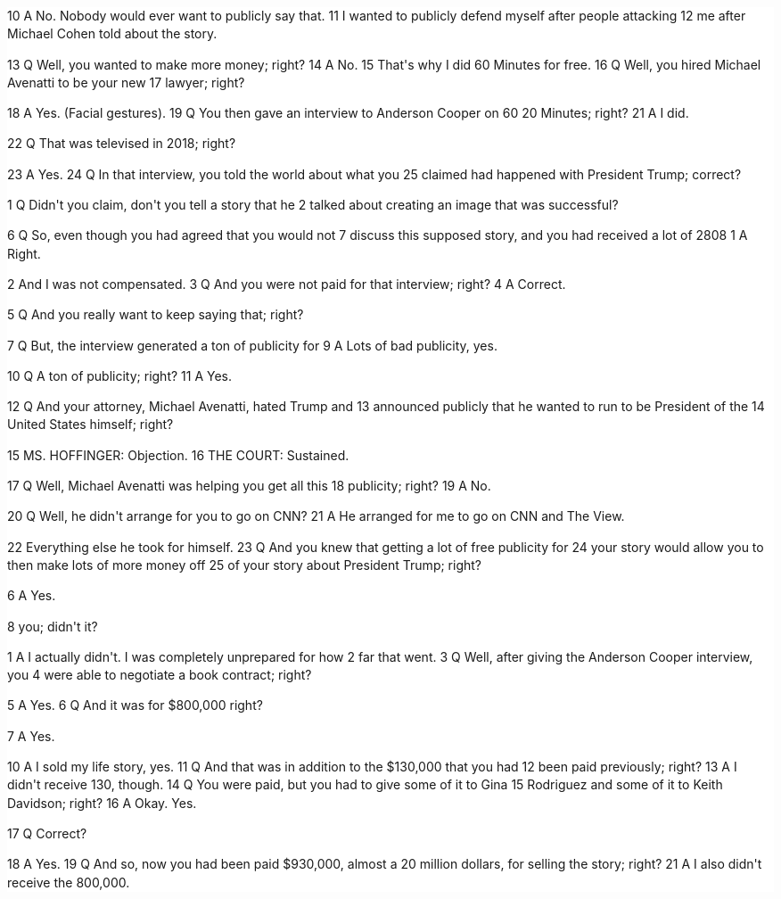 10 A No. Nobody would ever want to publicly say that. 11 I wanted to publicly defend myself after people attacking 12 me after Michael Cohen told about the story.

13 Q Well, you wanted to make more money; right? 14 A No. 15 That's why I did 60 Minutes for free. 16 Q Well, you hired Michael Avenatti to be your new 17 lawyer; right?

18 A Yes. (Facial gestures). 19 Q You then gave an interview to Anderson Cooper on 60 20 Minutes; right? 21 A I did.

22 Q That was televised in 2018; right?

23 A Yes. 24 Q In that interview, you told the world about what you 25 claimed had happened with President Trump; correct?

1 Q Didn't you claim, don't you tell a story that he 2 talked about creating an image that was successful?

6 Q So, even though you had agreed that you would not 7 discuss this supposed story, and you had received a lot of 2808 1 A Right.

2 And I was not compensated. 3 Q And you were not paid for that interview; right? 4 A Correct.

5 Q And you really want to keep saying that; right?

7 Q But, the interview generated a ton of publicity for 9 A Lots of bad publicity, yes.

10 Q A ton of publicity; right? 11 A Yes.

12 Q And your attorney, Michael Avenatti, hated Trump and 13 announced publicly that he wanted to run to be President of the 14 United States himself; right?

15 MS. HOFFINGER: Objection. 16 THE COURT: Sustained.

17 Q Well, Michael Avenatti was helping you get all this 18 publicity; right? 19 A No.

20 Q Well, he didn't arrange for you to go on CNN? 21 A He arranged for me to go on CNN and The View.

22 Everything else he took for himself. 23 Q And you knew that getting a lot of free publicity for 24 your story would allow you to then make lots of more money off 25 of your story about President Trump; right?

6 A Yes.

8 you; didn't it?

1 A I actually didn't. I was completely unprepared for how 2 far that went. 3 Q Well, after giving the Anderson Cooper interview, you 4 were able to negotiate a book contract; right?

5 A Yes. 6 Q And it was for $800,000 right?

7 A Yes.

10 A I sold my life story, yes. 11 Q And that was in addition to the $130,000 that you had 12 been paid previously; right? 13 A I didn't receive 130, though. 14 Q You were paid, but you had to give some of it to Gina 15 Rodriguez and some of it to Keith Davidson; right? 16 A Okay. Yes.

17 Q Correct?

18 A Yes. 19 Q And so, now you had been paid $930,000, almost a 20 million dollars, for selling the story; right? 21 A I also didn't receive the 800,000.

